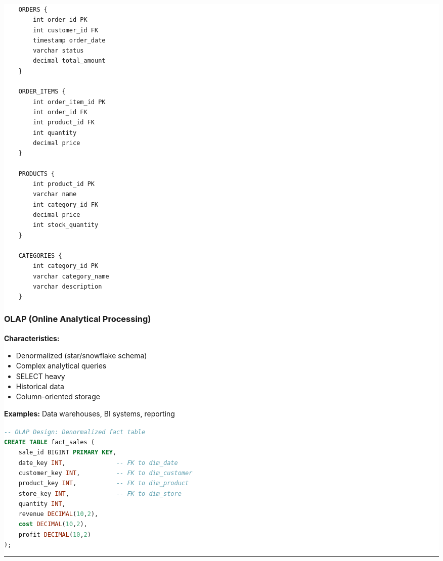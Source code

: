 ```mermaid
    ORDERS {
        int order_id PK
        int customer_id FK
        timestamp order_date
        varchar status
        decimal total_amount
    }

    ORDER_ITEMS {
        int order_item_id PK
        int order_id FK
        int product_id FK
        int quantity
        decimal price
    }

    PRODUCTS {
        int product_id PK
        varchar name
        int category_id FK
        decimal price
        int stock_quantity
    }

    CATEGORIES {
        int category_id PK
        varchar category_name
        varchar description
    }
```

### OLAP (Online Analytical Processing)

**Characteristics:**
- Denormalized (star/snowflake schema)
- Complex analytical queries
- SELECT heavy
- Historical data
- Column-oriented storage

**Examples:** Data warehouses, BI systems, reporting

```sql
-- OLAP Design: Denormalized fact table
CREATE TABLE fact_sales (
    sale_id BIGINT PRIMARY KEY,
    date_key INT,              -- FK to dim_date
    customer_key INT,          -- FK to dim_customer
    product_key INT,           -- FK to dim_product
    store_key INT,             -- FK to dim_store
    quantity INT,
    revenue DECIMAL(10,2),
    cost DECIMAL(10,2),
    profit DECIMAL(10,2)
);
```

---